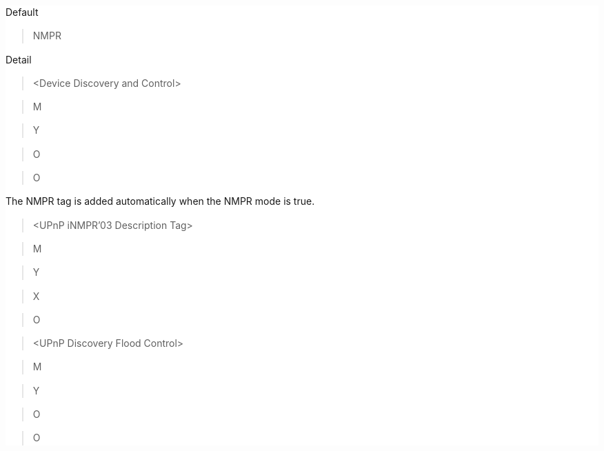 <p>Default</p>
</blockquote></th>
<th style="text-align: center;"><blockquote>
<p>NMPR</p>
</blockquote></th>
<th style="text-align: left;">Detail</th>
</tr>
</thead>
<tbody>
<tr>
<td><blockquote>
<p>&lt;Device Discovery and Control&gt;</p>
</blockquote></td>
<td style="text-align: center;"><blockquote>
<p>M</p>
</blockquote></td>
<td style="text-align: center;"><blockquote>
<p>Y</p>
</blockquote></td>
<td style="text-align: center;"><blockquote>
<p>O</p>
</blockquote></td>
<td style="text-align: center;"><blockquote>
<p>O</p>
</blockquote></td>
<td style="text-align: left;">The NMPR tag is added automatically when the NMPR mode is true.</td>
</tr>
<tr>
<td><blockquote>
<p>&lt;UPnP iNMPR’03 Description Tag&gt;</p>
</blockquote></td>
<td style="text-align: center;"><blockquote>
<p>M</p>
</blockquote></td>
<td style="text-align: center;"><blockquote>
<p>Y</p>
</blockquote></td>
<td style="text-align: center;"><blockquote>
<p>X</p>
</blockquote></td>
<td style="text-align: center;"><blockquote>
<p>O</p>
</blockquote></td>
<td style="text-align: left;"></td>
</tr>
<tr>
<td><blockquote>
<p>&lt;UPnP Discovery Flood Control&gt;</p>
</blockquote></td>
<td style="text-align: center;"><blockquote>
<p>M</p>
</blockquote></td>
<td style="text-align: center;"><blockquote>
<p>Y</p>
</blockquote></td>
<td style="text-align: center;"><blockquote>
<p>O</p>
</blockquote></td>
<td style="text-align: center;"><blockquote>
<p>O</p>
</blockquote></td>
<td style="text-align: left;"></td>
</tr>
<tr>
